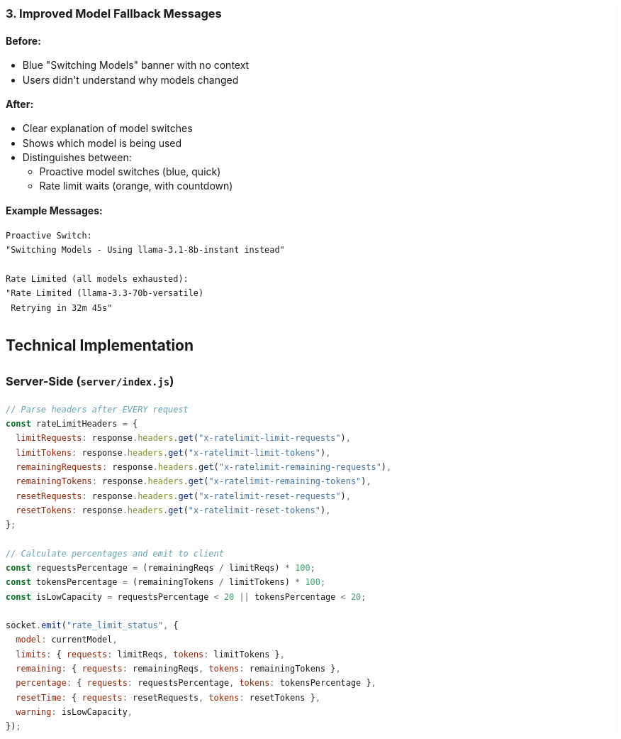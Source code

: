 ### 3. Improved Model Fallback Messages

**Before:**

- Blue "Switching Models" banner with no context
- Users didn't understand why models changed

**After:**

- Clear explanation of model switches
- Shows which model is being used
- Distinguishes between:
  - Proactive model switches (blue, quick)
  - Rate limit waits (orange, with countdown)

**Example Messages:**

```
Proactive Switch:
"Switching Models - Using llama-3.1-8b-instant instead"

Rate Limited (all models exhausted):
"Rate Limited (llama-3.3-70b-versatile)
 Retrying in 32m 45s"
```

## Technical Implementation

### Server-Side (`server/index.js`)

```javascript
// Parse headers after EVERY request
const rateLimitHeaders = {
  limitRequests: response.headers.get("x-ratelimit-limit-requests"),
  limitTokens: response.headers.get("x-ratelimit-limit-tokens"),
  remainingRequests: response.headers.get("x-ratelimit-remaining-requests"),
  remainingTokens: response.headers.get("x-ratelimit-remaining-tokens"),
  resetRequests: response.headers.get("x-ratelimit-reset-requests"),
  resetTokens: response.headers.get("x-ratelimit-reset-tokens"),
};

// Calculate percentages and emit to client
const requestsPercentage = (remainingReqs / limitReqs) * 100;
const tokensPercentage = (remainingTokens / limitTokens) * 100;
const isLowCapacity = requestsPercentage < 20 || tokensPercentage < 20;

socket.emit("rate_limit_status", {
  model: currentModel,
  limits: { requests: limitReqs, tokens: limitTokens },
  remaining: { requests: remainingReqs, tokens: remainingTokens },
  percentage: { requests: requestsPercentage, tokens: tokensPercentage },
  resetTime: { requests: resetRequests, tokens: resetTokens },
  warning: isLowCapacity,
});
```
